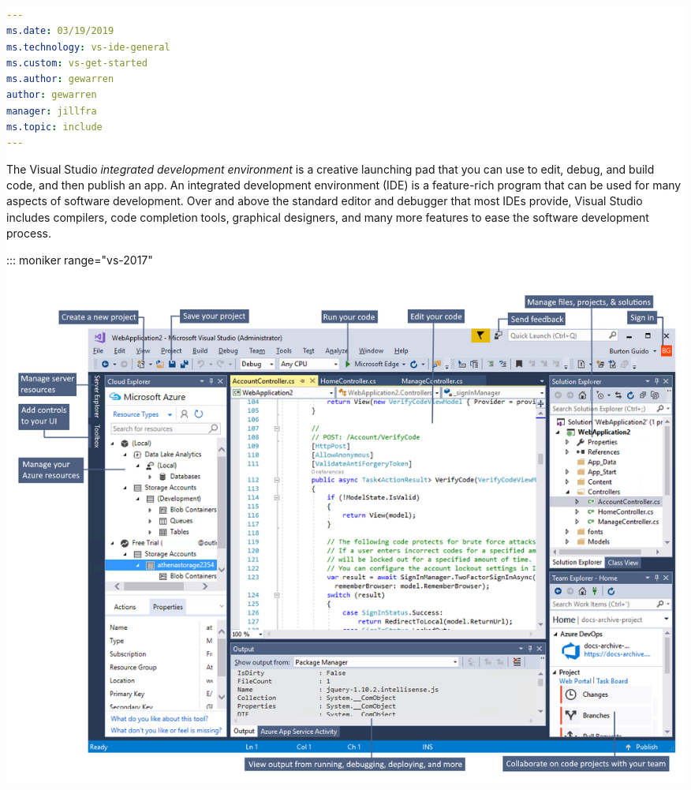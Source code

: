 ```yaml
---
ms.date: 03/19/2019
ms.technology: vs-ide-general
ms.custom: vs-get-started
ms.author: gewarren
author: gewarren
manager: jillfra
ms.topic: include
---
```

The Visual Studio *integrated development environment* is a creative launching pad that you can use to edit, debug, and build code, and then publish an app. An integrated development environment (IDE) is a feature-rich program that can be used for many aspects of software development. Over and above the standard editor and debugger that most IDEs provide, Visual Studio includes compilers, code completion tools, graphical designers, and many more features to ease the software development process.

::: moniker range="vs-2017"

![The Visual Studio 2017 IDE](../media/visual-studio-ide.png)
